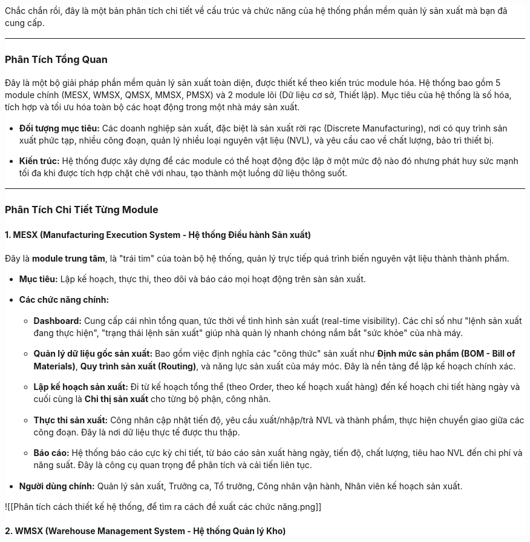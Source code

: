 Chắc chắn rồi, đây là một bản phân tích chi tiết về cấu trúc và chức năng của hệ thống phần mềm quản lý sản xuất mà bạn đã cung cấp.

---

### **Phân Tích Tổng Quan**

Đây là một bộ giải pháp phần mềm quản lý sản xuất toàn diện, được thiết kế theo kiến trúc module hóa. Hệ thống bao gồm 5 module chính (MESX, WMSX, QMSX, MMSX, PMSX) và 2 module lõi (Dữ liệu cơ sở, Thiết lập). Mục tiêu của hệ thống là số hóa, tích hợp và tối ưu hóa toàn bộ các hoạt động trong một nhà máy sản xuất.

- **Đối tượng mục tiêu:** Các doanh nghiệp sản xuất, đặc biệt là sản xuất rời rạc (Discrete Manufacturing), nơi có quy trình sản xuất phức tạp, nhiều công đoạn, quản lý nhiều loại nguyên vật liệu (NVL), và yêu cầu cao về chất lượng, bảo trì thiết bị.
    
- **Kiến trúc:** Hệ thống được xây dựng để các module có thể hoạt động độc lập ở một mức độ nào đó nhưng phát huy sức mạnh tối đa khi được tích hợp chặt chẽ với nhau, tạo thành một luồng dữ liệu thông suốt.
    

---

### **Phân Tích Chi Tiết Từng Module**

#### **1. MESX (Manufacturing Execution System - Hệ thống Điều hành Sản xuất)**

Đây là **module trung tâm**, là "trái tim" của toàn bộ hệ thống, quản lý trực tiếp quá trình biến nguyên vật liệu thành thành phẩm.

- **Mục tiêu:** Lập kế hoạch, thực thi, theo dõi và báo cáo mọi hoạt động trên sàn sản xuất.
    
- **Các chức năng chính:**
    
    - **Dashboard:** Cung cấp cái nhìn tổng quan, tức thời về tình hình sản xuất (real-time visibility). Các chỉ số như "lệnh sản xuất đang thực hiện", "trạng thái lệnh sản xuất" giúp nhà quản lý nhanh chóng nắm bắt "sức khỏe" của nhà máy.
        
    - **Quản lý dữ liệu gốc sản xuất:** Bao gồm việc định nghĩa các "công thức" sản xuất như **Định mức sản phẩm (BOM - Bill of Materials)**, **Quy trình sản xuất (Routing)**, và năng lực sản xuất của máy móc. Đây là nền tảng để lập kế hoạch chính xác.
        
    - **Lập kế hoạch sản xuất:** Đi từ kế hoạch tổng thể (theo Order, theo kế hoạch xuất hàng) đến kế hoạch chi tiết hàng ngày và cuối cùng là **Chỉ thị sản xuất** cho từng bộ phận, công nhân.
        
    - **Thực thi sản xuất:** Công nhân cập nhật tiến độ, yêu cầu xuất/nhập/trả NVL và thành phẩm, thực hiện chuyển giao giữa các công đoạn. Đây là nơi dữ liệu thực tế được thu thập.
        
    - **Báo cáo:** Hệ thống báo cáo cực kỳ chi tiết, từ báo cáo sản xuất hàng ngày, tiến độ, chất lượng, tiêu hao NVL đến chi phí và năng suất. Đây là công cụ quan trọng để phân tích và cải tiến liên tục.
        
- **Người dùng chính:** Quản lý sản xuất, Trưởng ca, Tổ trưởng, Công nhân vận hành, Nhân viên kế hoạch sản xuất.
    
![[Phân tích cách thiết kế hệ thống, để tìm ra cách đề xuất các chức năng.png]]
#### **2. WMSX (Warehouse Management System - Hệ thống Quản lý Kho)**
